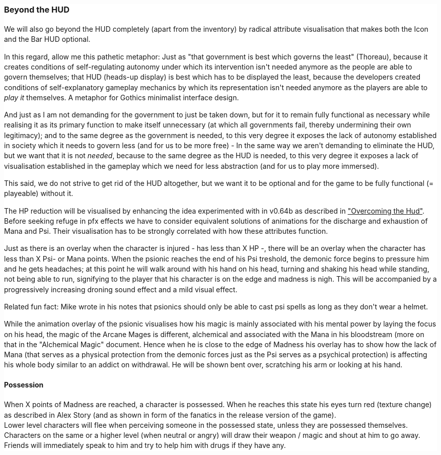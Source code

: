 
### Beyond the HUD

We will also go beyond the HUD completely (apart from the inventory) by radical attribute visualisation that makes both the Icon and the Bar HUD optional.  

In this regard, allow me this pathetic metaphor: Just as "that government is best which governs the least" (Thoreau), because it creates conditions of self-regulating autonomy under which its intervention isn't needed anymore as the people are able to govern themselves; that HUD (heads-up display) is best which has to be displayed the least, because the developers created conditions of self-explanatory gameplay mechanics by which its representation isn't needed anymore as the players are able to *play it* themselves. A metaphor for Gothics minimalist interface design.  

And just as I am not demanding for the government to just be taken down, but for it to remain fully functional as necessary while realising it as its primary function to make itself unnecessary (at which all governments fail, thereby undermining their own legitimacy); and to the same degree as the government is needed, to this very degree it exposes the lack of autonomy established in society which it needs to govern less (and for us to be more free) - In the same way we aren't demanding to eliminate the HUD, but we want that it is not *needed*, because to the same degree as the HUD is needed, to this very degree it exposes a lack of visualisation established in the gameplay which we need for less abstraction (and for us to play more immersed).  

This said, we do not strive to get rid of the HUD altogether, but we want it to be optional and for the game to be fully functional (= playeable) without it. 

The HP reduction will be visualised by enhancing the idea experimented with in v0.64b as described in ["Overcoming the Hud"](#overcoming-the-hud). Before seeking refuge in pfx effects we have to consider equivalent solutions of animations for the discharge and exhaustion of Mana and Psi. Their visualisation has to be strongly correlated with how these attributes function.  

Just as there is an overlay when the character is injured - has less than X HP -, there will be an overlay when the character has less than X Psi- or Mana points. When the psionic reaches the end of his Psi treshold, the demonic force begins to pressure him and he gets headaches; at this point he will walk around with his hand on his head, turning and shaking his head while standing, not being able to run, signifying to the player that his character is on the edge and madness is nigh. This will be accompanied by a progressively increasing droning sound effect and a mild visual effect.  

<p class="subtext">Related fun fact: Mike wrote in his notes that psionics should only be able to cast psi spells as long as they don't wear a helmet.</p>

While the animation overlay of the psionic visualises how his magic is mainly associated with his mental power by laying the focus on his head, the magic of the Arcane Mages is different, alchemical and associated with the Mana in his bloodstream (more on that in the "Alchemical Magic" document. Hence when he is close to the edge of Madness his overlay has to show how the lack of Mana (that serves as a physical protection from the demonic forces just as the Psi serves as a psychical protection) is affecting his whole body similar to an addict on withdrawal. He will be shown bent over, scratching his arm or looking at his hand. 


#### Possession

When X points of Madness are reached, a character is possessed. When he reaches this state his eyes turn red (texture change) as described in Alex Story (and as shown in form of the fanatics in the release version of the game).  
Lower level characters will flee when perceiving someone in the possessed state, unless they are possessed themselves. Characters on the same or a higher level (when neutral or angry) will draw their weapon / magic and shout at him to go away. Friends will immediately speak to him and try to help him with drugs if they have any.  

